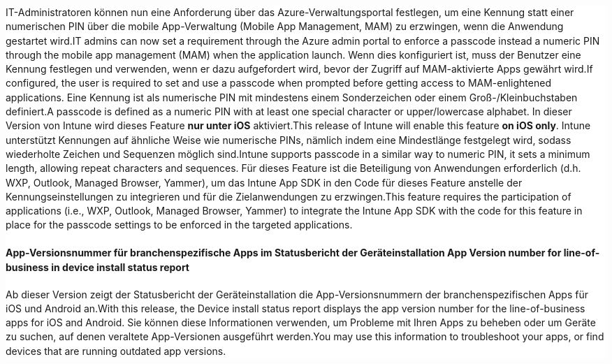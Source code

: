 <span data-ttu-id="b3ffc-407">IT-Administratoren können nun eine Anforderung über das Azure-Verwaltungsportal festlegen, um eine Kennung statt einer numerischen PIN über die mobile App-Verwaltung (Mobile App Management, MAM) zu erzwingen, wenn die Anwendung gestartet wird.</span><span class="sxs-lookup"><span data-stu-id="b3ffc-407">IT admins can now set a requirement through the Azure admin portal to enforce a passcode instead a numeric PIN through the mobile app management (MAM) when the application launch.</span></span> <span data-ttu-id="b3ffc-408">Wenn dies konfiguriert ist, muss der Benutzer eine Kennung festlegen und verwenden, wenn er dazu aufgefordert wird, bevor der Zugriff auf MAM-aktivierte Apps gewährt wird.</span><span class="sxs-lookup"><span data-stu-id="b3ffc-408">If configured, the user is required to set and use a passcode when prompted before getting access to MAM-enlightened applications.</span></span> <span data-ttu-id="b3ffc-409">Eine Kennung ist als numerische PIN mit mindestens einem Sonderzeichen oder einem Groß-/Kleinbuchstaben definiert.</span><span class="sxs-lookup"><span data-stu-id="b3ffc-409">A passcode is defined as a numeric PIN with at least one special character or upper/lowercase alphabet.</span></span> <span data-ttu-id="b3ffc-410">In dieser Version von Intune wird dieses Feature **nur unter iOS** aktiviert.</span><span class="sxs-lookup"><span data-stu-id="b3ffc-410">This release of Intune will enable this feature **on iOS only**.</span></span> <span data-ttu-id="b3ffc-411">Intune unterstützt Kennungen auf ähnliche Weise wie numerische PINs, nämlich indem eine Mindestlänge festgelegt wird, sodass wiederholte Zeichen und Sequenzen möglich sind.</span><span class="sxs-lookup"><span data-stu-id="b3ffc-411">Intune supports passcode in a similar way to numeric PIN, it sets a minimum length, allowing repeat characters and sequences.</span></span> <span data-ttu-id="b3ffc-412">Für dieses Feature ist die Beteiligung von Anwendungen erforderlich (d.h. WXP, Outlook, Managed Browser, Yammer), um das Intune App SDK in den Code für dieses Feature anstelle der Kennungseinstellungen zu integrieren und für die Zielanwendungen zu erzwingen.</span><span class="sxs-lookup"><span data-stu-id="b3ffc-412">This feature requires the participation of applications (i.e., WXP, Outlook, Managed Browser, Yammer) to integrate the Intune App SDK with the code for this feature in place for the passcode settings to be enforced in the targeted applications.</span></span>

#### <a name="app-version-number-for-line-of-business-in-device-install-status-report----1233999---"></a><span data-ttu-id="b3ffc-413">App-Versionsnummer für branchenspezifische Apps im Statusbericht der Geräteinstallation </span><span class="sxs-lookup"><span data-stu-id="b3ffc-413">App Version number for line-of-business in device install status report </span></span>
<span data-ttu-id="b3ffc-414">Ab dieser Version zeigt der Statusbericht der Geräteinstallation die App-Versionsnummern der branchenspezifischen Apps für iOS und Android an.</span><span class="sxs-lookup"><span data-stu-id="b3ffc-414">With this release, the Device install status report displays the app version number for the line-of-business apps for iOS and Android.</span></span> <span data-ttu-id="b3ffc-415">Sie können diese Informationen verwenden, um Probleme mit Ihren Apps zu beheben oder um Geräte zu suchen, auf denen veraltete App-Versionen ausgeführt werden.</span><span class="sxs-lookup"><span data-stu-id="b3ffc-415">You may use this information to troubleshoot your apps, or find devices that are running outdated app versions.</span></span>



